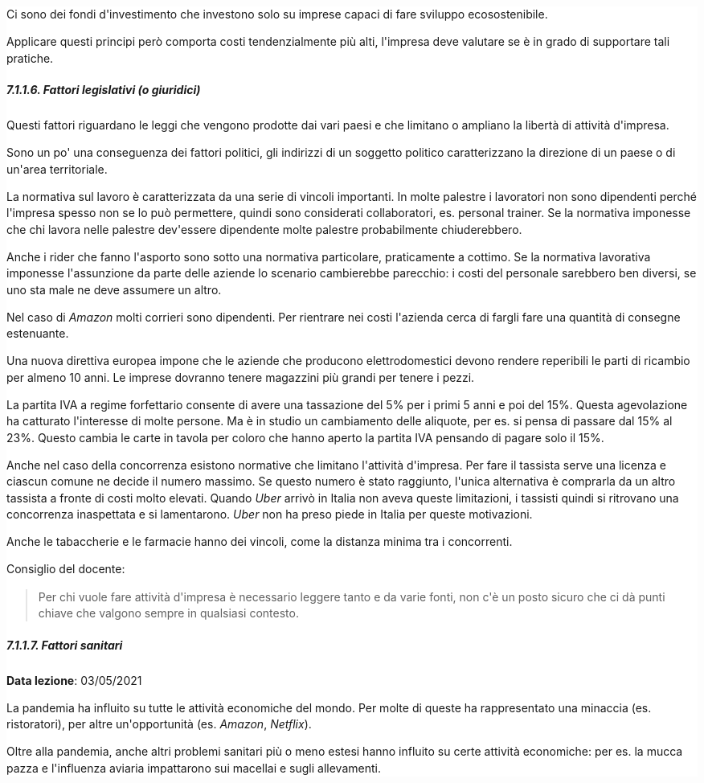 Ci sono dei fondi d'investimento che investono solo su imprese capaci di fare sviluppo ecosostenibile.

Applicare questi principi però comporta costi tendenzialmente più alti, l'impresa deve valutare se è in grado di supportare tali pratiche.

##### 7.1.1.6. Fattori legislativi (o giuridici)

Questi fattori riguardano le leggi che vengono prodotte dai vari paesi e che limitano o ampliano la libertà di attività d'impresa.

Sono un po' una conseguenza dei fattori politici, gli indirizzi di un soggetto politico caratterizzano la direzione di un paese o di un'area territoriale.

La normativa sul lavoro è caratterizzata da una serie di vincoli importanti. In molte palestre i lavoratori non sono dipendenti perché l'impresa spesso non se lo può permettere, quindi sono considerati collaboratori, es. personal trainer. Se la normativa imponesse che chi lavora nelle palestre dev'essere dipendente molte palestre probabilmente chiuderebbero.

Anche i rider che fanno l'asporto sono sotto una normativa particolare, praticamente a cottimo. Se la normativa lavorativa imponesse l'assunzione da parte delle aziende lo scenario cambierebbe parecchio: i costi del personale sarebbero ben diversi, se uno sta male ne deve assumere un altro.

Nel caso di *Amazon* molti corrieri sono dipendenti. Per rientrare nei costi l'azienda cerca di fargli fare una quantità di consegne estenuante. 

Una nuova direttiva europea impone che le aziende che producono elettrodomestici devono rendere reperibili le parti di ricambio per almeno 10 anni. Le imprese dovranno tenere magazzini più grandi per tenere i pezzi.

La partita IVA a regime forfettario consente di avere una tassazione del 5% per i primi 5 anni e poi del 15%. Questa agevolazione ha catturato l'interesse di molte persone. Ma è in studio un cambiamento delle aliquote, per es. si pensa di passare dal 15% al 23%. Questo cambia le carte in tavola per coloro che hanno aperto la partita IVA pensando di pagare solo il 15%.

Anche nel caso della concorrenza esistono normative che limitano l'attività d'impresa. Per fare il tassista serve una licenza e ciascun comune ne decide il numero massimo. Se questo numero è stato raggiunto, l'unica alternativa è comprarla da un altro tassista a fronte di costi molto elevati. Quando *Uber* arrivò in Italia non aveva queste limitazioni, i tassisti quindi si ritrovano una concorrenza inaspettata e si lamentarono. *Uber* non ha preso piede in Italia per queste motivazioni.

Anche le tabaccherie e le farmacie hanno dei vincoli, come la distanza minima tra i concorrenti.

Consiglio del docente:

> Per chi vuole fare attività d'impresa è necessario leggere tanto e da varie fonti, non c'è un posto sicuro che ci dà punti chiave che valgono sempre in qualsiasi contesto.





##### 7.1.1.7. Fattori sanitari

**Data lezione**: 03/05/2021

La pandemia ha influito su tutte le attività economiche del mondo. Per molte di queste ha rappresentato una minaccia (es. ristoratori), per altre un'opportunità (es. *Amazon*, *Netflix*).

Oltre alla pandemia, anche altri problemi sanitari più o meno estesi hanno influito su certe attività economiche: per es. la mucca pazza e l'influenza aviaria impattarono sui macellai e sugli allevamenti.
